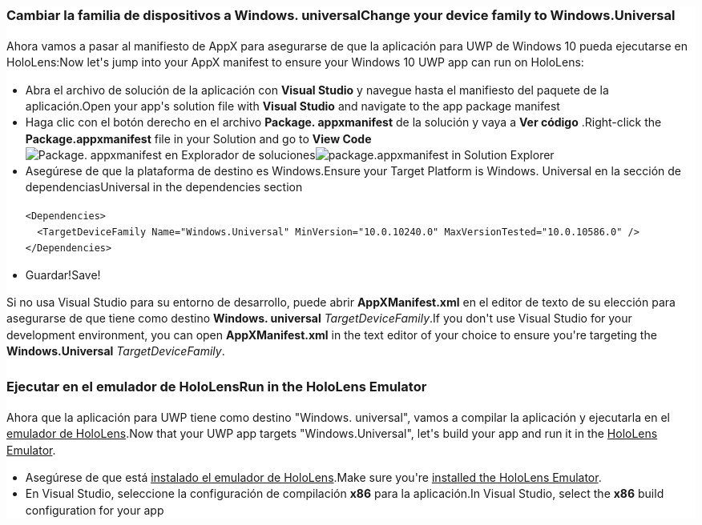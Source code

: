 ### <a name="change-your-device-family-to-windowsuniversal"></a><span data-ttu-id="1b9e9-144">Cambiar la familia de dispositivos a Windows. universal</span><span class="sxs-lookup"><span data-stu-id="1b9e9-144">Change your device family to Windows.Universal</span></span>

<span data-ttu-id="1b9e9-145">Ahora vamos a pasar al manifiesto de AppX para asegurarse de que la aplicación para UWP de Windows 10 pueda ejecutarse en HoloLens:</span><span class="sxs-lookup"><span data-stu-id="1b9e9-145">Now let's jump into your AppX manifest to ensure your Windows 10 UWP app can run on HoloLens:</span></span>
* <span data-ttu-id="1b9e9-146">Abra el archivo de solución de la aplicación con **Visual Studio** y navegue hasta el manifiesto del paquete de la aplicación.</span><span class="sxs-lookup"><span data-stu-id="1b9e9-146">Open your app's solution file with **Visual Studio** and navigate to the app package manifest</span></span>
* <span data-ttu-id="1b9e9-147">Haga clic con el botón derecho en el archivo **Package. appxmanifest** de la solución y vaya a **Ver código** .</span><span class="sxs-lookup"><span data-stu-id="1b9e9-147">Right-click the **Package.appxmanifest** file in your Solution and go to **View Code**</span></span><br>
  <span data-ttu-id="1b9e9-148">![Package. appxmanifest en Explorador de soluciones](images/openappxmanifest-500px.png)</span><span class="sxs-lookup"><span data-stu-id="1b9e9-148">![package.appxmanifest in Solution Explorer](images/openappxmanifest-500px.png)</span></span><br>
* <span data-ttu-id="1b9e9-149">Asegúrese de que la plataforma de destino es Windows.</span><span class="sxs-lookup"><span data-stu-id="1b9e9-149">Ensure your Target Platform is Windows.</span></span> <span data-ttu-id="1b9e9-150">Universal en la sección de dependencias</span><span class="sxs-lookup"><span data-stu-id="1b9e9-150">Universal in the dependencies section</span></span>
  ```
  <Dependencies>
    <TargetDeviceFamily Name="Windows.Universal" MinVersion="10.0.10240.0" MaxVersionTested="10.0.10586.0" />
  </Dependencies>
  ```
* <span data-ttu-id="1b9e9-151">Guardar!</span><span class="sxs-lookup"><span data-stu-id="1b9e9-151">Save!</span></span>

<span data-ttu-id="1b9e9-152">Si no usa Visual Studio para su entorno de desarrollo, puede abrir **AppXManifest.xml** en el editor de texto de su elección para asegurarse de que tiene como destino **Windows. universal** *TargetDeviceFamily*.</span><span class="sxs-lookup"><span data-stu-id="1b9e9-152">If you don't use Visual Studio for your development environment, you can open **AppXManifest.xml** in the text editor of your choice to ensure you're targeting the **Windows.Universal** *TargetDeviceFamily*.</span></span>

### <a name="run-in-the-hololens-emulator"></a><span data-ttu-id="1b9e9-153">Ejecutar en el emulador de HoloLens</span><span class="sxs-lookup"><span data-stu-id="1b9e9-153">Run in the HoloLens Emulator</span></span>

<span data-ttu-id="1b9e9-154">Ahora que la aplicación para UWP tiene como destino "Windows. universal", vamos a compilar la aplicación y ejecutarla en el [emulador de HoloLens](../platform-capabilities-and-apis/using-the-hololens-emulator.md).</span><span class="sxs-lookup"><span data-stu-id="1b9e9-154">Now that your UWP app targets "Windows.Universal", let's build your app and run it in the [HoloLens Emulator](../platform-capabilities-and-apis/using-the-hololens-emulator.md).</span></span>
* <span data-ttu-id="1b9e9-155">Asegúrese de que está [instalado el emulador de HoloLens](../install-the-tools.md).</span><span class="sxs-lookup"><span data-stu-id="1b9e9-155">Make sure you're [installed the HoloLens Emulator](../install-the-tools.md).</span></span>
* <span data-ttu-id="1b9e9-156">En Visual Studio, seleccione la configuración de compilación **x86** para la aplicación.</span><span class="sxs-lookup"><span data-stu-id="1b9e9-156">In Visual Studio, select the **x86** build configuration for your app</span></span>
